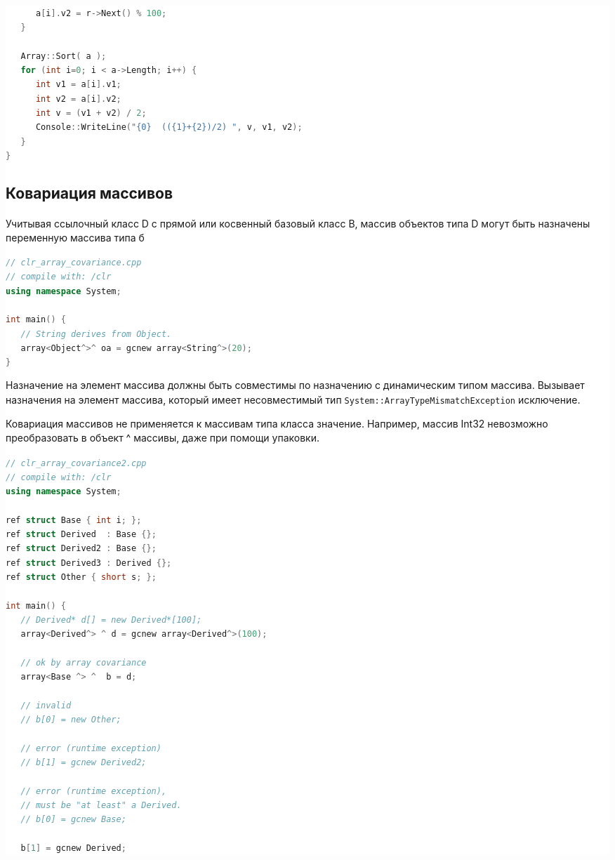 ```cpp
      a[i].v2 = r->Next() % 100;
   }

   Array::Sort( a );
   for (int i=0; i < a->Length; i++) {
      int v1 = a[i].v1;
      int v2 = a[i].v2;
      int v = (v1 + v2) / 2;
      Console::WriteLine("{0}  (({1}+{2})/2) ", v, v1, v2);
   }
}
```

## <a name="array-covariance"></a>Ковариация массивов

Учитывая ссылочный класс D с прямой или косвенный базовый класс B, массив объектов типа D могут быть назначены переменную массива типа б

```cpp
// clr_array_covariance.cpp
// compile with: /clr
using namespace System;

int main() {
   // String derives from Object.
   array<Object^>^ oa = gcnew array<String^>(20);
}
```

Назначение на элемент массива должны быть совместимы по назначению с динамическим типом массива. Вызывает назначения на элемент массива, который имеет несовместимый тип `System::ArrayTypeMismatchException` исключение.

Ковариация массивов не применяется к массивам типа класса значение. Например, массив Int32 невозможно преобразовать в объект ^ массивы, даже при помощи упаковки.

```cpp
// clr_array_covariance2.cpp
// compile with: /clr
using namespace System;

ref struct Base { int i; };
ref struct Derived  : Base {};
ref struct Derived2 : Base {};
ref struct Derived3 : Derived {};
ref struct Other { short s; };

int main() {
   // Derived* d[] = new Derived*[100];
   array<Derived^> ^ d = gcnew array<Derived^>(100);

   // ok by array covariance
   array<Base ^> ^  b = d;

   // invalid
   // b[0] = new Other;

   // error (runtime exception)
   // b[1] = gcnew Derived2;

   // error (runtime exception),
   // must be "at least" a Derived.
   // b[0] = gcnew Base;

   b[1] = gcnew Derived;
```